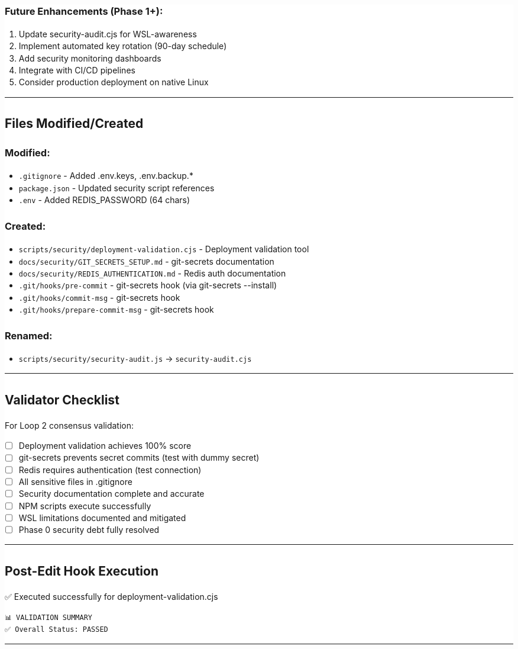 ### Future Enhancements (Phase 1+):
1. Update security-audit.cjs for WSL-awareness
2. Implement automated key rotation (90-day schedule)
3. Add security monitoring dashboards
4. Integrate with CI/CD pipelines
5. Consider production deployment on native Linux

---

## Files Modified/Created

### Modified:
- `.gitignore` - Added .env.keys, .env.backup.*
- `package.json` - Updated security script references
- `.env` - Added REDIS_PASSWORD (64 chars)

### Created:
- `scripts/security/deployment-validation.cjs` - Deployment validation tool
- `docs/security/GIT_SECRETS_SETUP.md` - git-secrets documentation
- `docs/security/REDIS_AUTHENTICATION.md` - Redis auth documentation
- `.git/hooks/pre-commit` - git-secrets hook (via git-secrets --install)
- `.git/hooks/commit-msg` - git-secrets hook
- `.git/hooks/prepare-commit-msg` - git-secrets hook

### Renamed:
- `scripts/security/security-audit.js` → `security-audit.cjs`

---

## Validator Checklist

For Loop 2 consensus validation:

- [ ] Deployment validation achieves 100% score
- [ ] git-secrets prevents secret commits (test with dummy secret)
- [ ] Redis requires authentication (test connection)
- [ ] All sensitive files in .gitignore
- [ ] Security documentation complete and accurate
- [ ] NPM scripts execute successfully
- [ ] WSL limitations documented and mitigated
- [ ] Phase 0 security debt fully resolved

---

## Post-Edit Hook Execution

✅ Executed successfully for deployment-validation.cjs
```
📊 VALIDATION SUMMARY
✅ Overall Status: PASSED
```

---